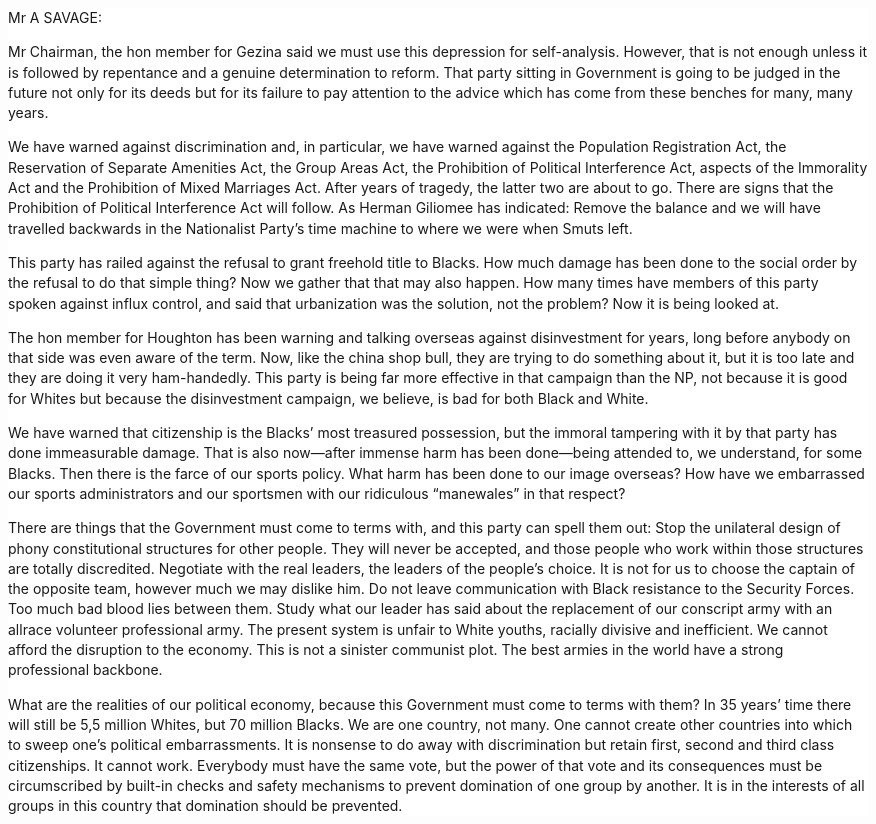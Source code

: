 </speech>

<speech by="#savage">

<from>Mr <person refersTo="hansard_za">A SAVAGE</person>:</from>

<p>Mr Chairman, the hon member for Gezina said we must use this depression for self-analysis. However, that is not enough unless it is followed by repentance and a genuine determination to reform. That party sitting in Government is going to be judged in the future not only for its deeds but for its failure to pay attention to the advice which has come from these benches for many, many years.</p>

<p>We have warned against discrimination and, in particular, we have warned against the Population Registration Act, the Reservation of Separate Amenities Act, the Group Areas Act, the Prohibition of Political Interference Act, aspects of the Immorality Act and the Prohibition of Mixed Marriages Act. After years of tragedy, the latter two are about to go. There are signs that the Prohibition of Political Interference Act will follow. As Herman Giliomee has indicated: Remove the balance and we will have travelled backwards in the Nationalist Party&#x2019;s time machine to where we were when Smuts left.</p>

<p>This party has railed against the refusal to grant freehold title to Blacks. How much damage has been done to the social order by the refusal to do that simple thing? Now we gather that that may also happen. How many times have members of this party spoken against influx control, and said that urbanization was the solution, not the problem? Now it is being looked at.</p>

<p>The hon member for Houghton has been warning and talking overseas against disinvestment for years, long before anybody on that side was even aware of the term. Now, like the china shop bull, they are trying to do something about it, but it is too late and they are doing it very ham-handedly. This party is being far more effective in that campaign than the NP, not because it is good for Whites but because the disinvestment campaign, we believe, is bad for both Black and White.</p>

<p>We have warned that citizenship is the Blacks&#x2019; most treasured possession, but the immoral tampering with it by that party has done immeasurable damage. That is also now&#x2014;after immense harm has been done&#x2014;being attended to, we understand, for some Blacks. Then there is the farce of our sports policy. What harm has been done to our image overseas? How have we embarrassed our sports administrators and our sportsmen with our ridiculous &#x201C;manewales&#x201D; in that respect?</p>

<p>There are things that the Government must come to terms with, and this party can spell them out: Stop the unilateral design of phony constitutional structures for other people. They will never be accepted, and those people who work within those structures are totally discredited. Negotiate with the real leaders, the leaders of the people&#x2019;s choice. It is not for us to choose the captain of the opposite team, however much we may dislike him. Do not leave communication with Black resistance to the Security Forces. Too much bad blood lies between them. Study what our leader has said about the replacement of our conscript army with an allrace volunteer professional army. The present system is unfair to White youths, racially divisive and inefficient. We cannot afford the disruption to the economy. This is not a sinister <span class="col_4319-4320" refersTo="page_0872"/>communist plot. The best armies in the world have a strong professional backbone.</p>

<p>What are the realities of our political economy, because this Government must come to terms with them? In 35 years&#x2019; time there will still be 5,5 million Whites, but 70 million Blacks. We are one country, not many. One cannot create other countries into which to sweep one&#x2019;s political embarrassments. It is nonsense to do away with discrimination but retain first, second and third class citizenships. It cannot work. Everybody must have the same vote, but the power of that vote and its consequences must be circumscribed by built-in checks and safety mechanisms to prevent domination of one group by another. It is in the interests of all groups in this country that domination should be prevented.</p>
